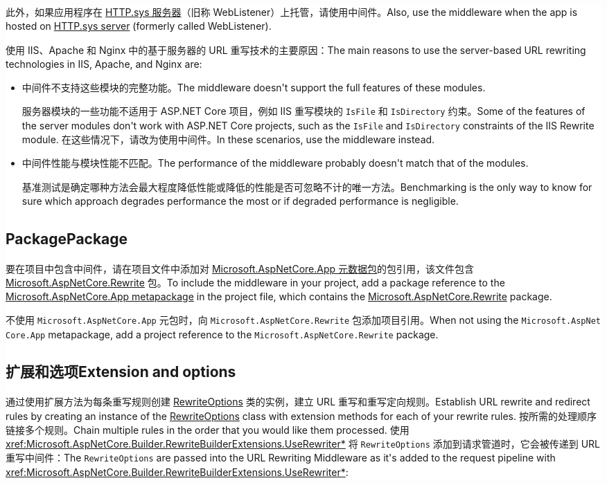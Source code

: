 <span data-ttu-id="9f643-439">此外，如果应用程序在 [HTTP.sys 服务器](xref:fundamentals/servers/httpsys)（旧称 WebListener）上托管，请使用中间件。</span><span class="sxs-lookup"><span data-stu-id="9f643-439">Also, use the middleware when the app is hosted on [HTTP.sys server](xref:fundamentals/servers/httpsys) (formerly called WebListener).</span></span>

<span data-ttu-id="9f643-440">使用 IIS、Apache 和 Nginx 中的基于服务器的 URL 重写技术的主要原因：</span><span class="sxs-lookup"><span data-stu-id="9f643-440">The main reasons to use the server-based URL rewriting technologies in IIS, Apache, and Nginx are:</span></span>

* <span data-ttu-id="9f643-441">中间件不支持这些模块的完整功能。</span><span class="sxs-lookup"><span data-stu-id="9f643-441">The middleware doesn't support the full features of these modules.</span></span>

  <span data-ttu-id="9f643-442">服务器模块的一些功能不适用于 ASP.NET Core 项目，例如 IIS 重写模块的 `IsFile` 和 `IsDirectory` 约束。</span><span class="sxs-lookup"><span data-stu-id="9f643-442">Some of the features of the server modules don't work with ASP.NET Core projects, such as the `IsFile` and `IsDirectory` constraints of the IIS Rewrite module.</span></span> <span data-ttu-id="9f643-443">在这些情况下，请改为使用中间件。</span><span class="sxs-lookup"><span data-stu-id="9f643-443">In these scenarios, use the middleware instead.</span></span>
* <span data-ttu-id="9f643-444">中间件性能与模块性能不匹配。</span><span class="sxs-lookup"><span data-stu-id="9f643-444">The performance of the middleware probably doesn't match that of the modules.</span></span>

  <span data-ttu-id="9f643-445">基准测试是确定哪种方法会最大程度降低性能或降低的性能是否可忽略不计的唯一方法。</span><span class="sxs-lookup"><span data-stu-id="9f643-445">Benchmarking is the only way to know for sure which approach degrades performance the most or if degraded performance is negligible.</span></span>

## <a name="package"></a><span data-ttu-id="9f643-446">Package</span><span class="sxs-lookup"><span data-stu-id="9f643-446">Package</span></span>

<span data-ttu-id="9f643-447">要在项目中包含中间件，请在项目文件中添加对 [Microsoft.AspNetCore.App 元数据包](xref:fundamentals/metapackage-app)的包引用，该文件包含 [Microsoft.AspNetCore.Rewrite](https://www.nuget.org/packages/Microsoft.AspNetCore.Rewrite) 包。</span><span class="sxs-lookup"><span data-stu-id="9f643-447">To include the middleware in your project, add a package reference to the [Microsoft.AspNetCore.App metapackage](xref:fundamentals/metapackage-app) in the project file, which contains the [Microsoft.AspNetCore.Rewrite](https://www.nuget.org/packages/Microsoft.AspNetCore.Rewrite) package.</span></span>

<span data-ttu-id="9f643-448">不使用 `Microsoft.AspNetCore.App` 元包时，向 `Microsoft.AspNetCore.Rewrite` 包添加项目引用。</span><span class="sxs-lookup"><span data-stu-id="9f643-448">When not using the `Microsoft.AspNetCore.App` metapackage, add a project reference to the `Microsoft.AspNetCore.Rewrite` package.</span></span>

## <a name="extension-and-options"></a><span data-ttu-id="9f643-449">扩展和选项</span><span class="sxs-lookup"><span data-stu-id="9f643-449">Extension and options</span></span>

<span data-ttu-id="9f643-450">通过使用扩展方法为每条重写规则创建 [RewriteOptions](xref:Microsoft.AspNetCore.Rewrite.RewriteOptions) 类的实例，建立 URL 重写和重写定向规则。</span><span class="sxs-lookup"><span data-stu-id="9f643-450">Establish URL rewrite and redirect rules by creating an instance of the [RewriteOptions](xref:Microsoft.AspNetCore.Rewrite.RewriteOptions) class with extension methods for each of your rewrite rules.</span></span> <span data-ttu-id="9f643-451">按所需的处理顺序链接多个规则。</span><span class="sxs-lookup"><span data-stu-id="9f643-451">Chain multiple rules in the order that you would like them processed.</span></span> <span data-ttu-id="9f643-452">使用 <xref:Microsoft.AspNetCore.Builder.RewriteBuilderExtensions.UseRewriter*> 将 `RewriteOptions` 添加到请求管道时，它会被传递到 URL 重写中间件：</span><span class="sxs-lookup"><span data-stu-id="9f643-452">The `RewriteOptions` are passed into the URL Rewriting Middleware as it's added to the request pipeline with <xref:Microsoft.AspNetCore.Builder.RewriteBuilderExtensions.UseRewriter*>:</span></span>
